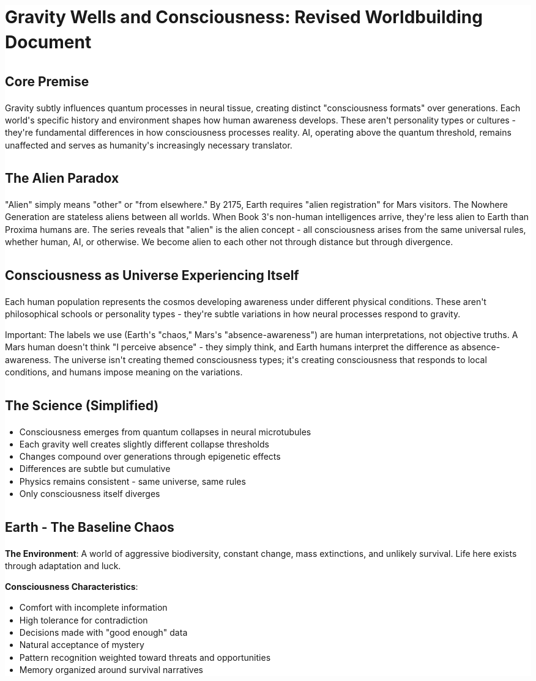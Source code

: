 # Gravity Wells and Consciousness: Revised Worldbuilding Document

## Core Premise

Gravity subtly influences quantum processes in neural tissue, creating distinct "consciousness formats" over generations. Each world's specific history and environment shapes how human awareness develops. These aren't personality types or cultures - they're fundamental differences in how consciousness processes reality. AI, operating above the quantum threshold, remains unaffected and serves as humanity's increasingly necessary translator.

## The Alien Paradox

"Alien" simply means "other" or "from elsewhere." By 2175, Earth requires "alien registration" for Mars visitors. The Nowhere Generation are stateless aliens between all worlds. When Book 3's non-human intelligences arrive, they're less alien to Earth than Proxima humans are. The series reveals that "alien" is the alien concept - all consciousness arises from the same universal rules, whether human, AI, or otherwise. We become alien to each other not through distance but through divergence.

## Consciousness as Universe Experiencing Itself

Each human population represents the cosmos developing awareness under different physical conditions. These aren't philosophical schools or personality types - they're subtle variations in how neural processes respond to gravity. 

Important: The labels we use (Earth's "chaos," Mars's "absence-awareness") are human interpretations, not objective truths. A Mars human doesn't think "I perceive absence" - they simply think, and Earth humans interpret the difference as absence-awareness. The universe isn't creating themed consciousness types; it's creating consciousness that responds to local conditions, and humans impose meaning on the variations.

## The Science (Simplified)

- Consciousness emerges from quantum collapses in neural microtubules
- Each gravity well creates slightly different collapse thresholds
- Changes compound over generations through epigenetic effects
- Differences are subtle but cumulative
- Physics remains consistent - same universe, same rules
- Only consciousness itself diverges

## Earth - The Baseline Chaos

**The Environment**: A world of aggressive biodiversity, constant change, mass extinctions, and unlikely survival. Life here exists through adaptation and luck.

**Consciousness Characteristics**:
- Comfort with incomplete information
- High tolerance for contradiction
- Decisions made with "good enough" data
- Natural acceptance of mystery
- Pattern recognition weighted toward threats and opportunities
- Memory organized around survival narratives
